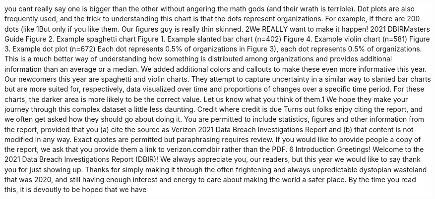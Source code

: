 you cant really say one is bigger than the 
other without angering the math gods 
(and their wrath is terrible).
Dot plots are also frequently used, and 
the trick to understanding this chart is 
that the dots represent organizations. 
For example, if there are 200 dots (like 
1But only if you like them. Our figures guy is really thin skinned.
2We REALLY want to make it happen!
2021 DBIRMasters Guide
Figure 2\. Example spaghetti chart
Figure 1\. Example slanted bar chart (n\=402\)
Figure 4\. Example violin chart (n\=581\) 
Figure 3\. Example dot plot (n\=672\)
Each dot represents 0\.5% of organizations
in Figure 3\), each dot represents 0\.5% 
of organizations. This is a much better 
way of understanding how something 
is distributed among organizations and 
provides additional information than 
an average or a median. We added 
additional colors and callouts to make 
these even more informative this year.
Our newcomers this year are spaghetti 
and violin charts. They attempt to capture 
uncertainty in a similar way to slanted 
bar charts but are more suited for, 
respectively, data visualized over time and 
proportions of changes over a specific 
time period. For these charts, the darker 
area is more likely to be the correct value.
Let us know what you think of them.1 We 
hope they make your journey through this 
complex dataset a little less daunting.
Credit where credit is due
Turns out folks enjoy citing the report, 
and we often get asked how they 
should go about doing it.
You are permitted to include statistics, 
figures and other information from 
the report, provided that you (a) cite 
the source as Verizon 2021 Data 
Breach Investigations Report and 
(b) that content is not modified in any 
way. Exact quotes are permitted but 
paraphrasing requires review. If you 
would like to provide people a copy 
of the report, we ask that you provide 
them a link to verizon.comdbir rather 
than the PDF.
6
Introduction
Greetings! Welcome to the 2021 Data 
Breach Investigations Report (DBIR)! 
We always appreciate you, our readers, 
but this year we would like to say thank 
you for just showing up. Thanks for 
simply making it through the often 
frightening and always unpredictable 
dystopian wasteland that was 2020, 
and still having enough interest and 
energy to care about making the world 
a safer place. By the time you read this, 
it is devoutly to be hoped that we have 